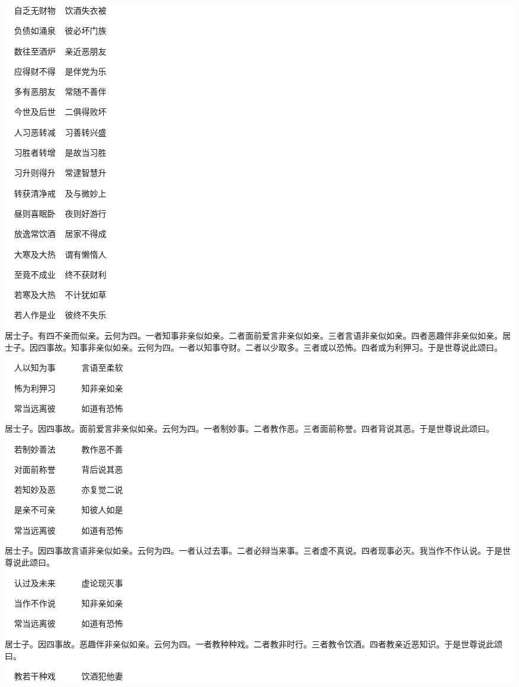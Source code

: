 &nbsp;&nbsp;&nbsp;&nbsp;自乏无财物&nbsp;&nbsp;&nbsp;&nbsp;饮酒失衣被

&nbsp;&nbsp;&nbsp;&nbsp;负债如涌泉&nbsp;&nbsp;&nbsp;&nbsp;彼必坏门族

&nbsp;&nbsp;&nbsp;&nbsp;数往至酒炉&nbsp;&nbsp;&nbsp;&nbsp;亲近恶朋友

&nbsp;&nbsp;&nbsp;&nbsp;应得财不得&nbsp;&nbsp;&nbsp;&nbsp;是伴党为乐

&nbsp;&nbsp;&nbsp;&nbsp;多有恶朋友&nbsp;&nbsp;&nbsp;&nbsp;常随不善伴

&nbsp;&nbsp;&nbsp;&nbsp;今世及后世&nbsp;&nbsp;&nbsp;&nbsp;二俱得败坏

&nbsp;&nbsp;&nbsp;&nbsp;人习恶转减&nbsp;&nbsp;&nbsp;&nbsp;习善转兴盛

&nbsp;&nbsp;&nbsp;&nbsp;习胜者转增&nbsp;&nbsp;&nbsp;&nbsp;是故当习胜

&nbsp;&nbsp;&nbsp;&nbsp;习升则得升&nbsp;&nbsp;&nbsp;&nbsp;常逮智慧升

&nbsp;&nbsp;&nbsp;&nbsp;转获清净戒&nbsp;&nbsp;&nbsp;&nbsp;及与微妙上

&nbsp;&nbsp;&nbsp;&nbsp;昼则喜眠卧&nbsp;&nbsp;&nbsp;&nbsp;夜则好游行

&nbsp;&nbsp;&nbsp;&nbsp;放逸常饮酒&nbsp;&nbsp;&nbsp;&nbsp;居家不得成

&nbsp;&nbsp;&nbsp;&nbsp;大寒及大热&nbsp;&nbsp;&nbsp;&nbsp;谓有懒惰人

&nbsp;&nbsp;&nbsp;&nbsp;至竟不成业&nbsp;&nbsp;&nbsp;&nbsp;终不获财利

&nbsp;&nbsp;&nbsp;&nbsp;若寒及大热&nbsp;&nbsp;&nbsp;&nbsp;不计犹如草

&nbsp;&nbsp;&nbsp;&nbsp;若人作是业&nbsp;&nbsp;&nbsp;&nbsp;彼终不失乐

居士子。有四不亲而似亲。云何为四。一者知事非亲似如亲。二者面前爱言非亲似如亲。三者言语非亲似如亲。四者恶趣伴非亲似如亲。居士子。因四事故。知事非亲似如亲。云何为四。一者以知事夺财。二者以少取多。三者或以恐怖。四者或为利狎习。于是世尊说此颂曰。

&nbsp;&nbsp;&nbsp;&nbsp;人以知为事　　&nbsp;&nbsp;&nbsp;&nbsp;言语至柔软

&nbsp;&nbsp;&nbsp;&nbsp;怖为利狎习　　&nbsp;&nbsp;&nbsp;&nbsp;知非亲如亲

&nbsp;&nbsp;&nbsp;&nbsp;常当远离彼　　&nbsp;&nbsp;&nbsp;&nbsp;如道有恐怖

居士子。因四事故。面前爱言非亲似如亲。云何为四。一者制妙事。二者教作恶。三者面前称誉。四者背说其恶。于是世尊说此颂曰。

&nbsp;&nbsp;&nbsp;&nbsp;若制妙善法　　&nbsp;&nbsp;&nbsp;&nbsp;教作恶不善

&nbsp;&nbsp;&nbsp;&nbsp;对面前称誉　　&nbsp;&nbsp;&nbsp;&nbsp;背后说其恶

&nbsp;&nbsp;&nbsp;&nbsp;若知妙及恶　　&nbsp;&nbsp;&nbsp;&nbsp;亦复觉二说

&nbsp;&nbsp;&nbsp;&nbsp;是亲不可亲　　&nbsp;&nbsp;&nbsp;&nbsp;知彼人如是

&nbsp;&nbsp;&nbsp;&nbsp;常当远离彼　　&nbsp;&nbsp;&nbsp;&nbsp;如道有恐怖

居士子。因四事故言语非亲似如亲。云何为四。一者认过去事。二者必辩当来事。三者虚不真说。四者现事必灭。我当作不作认说。于是世尊说此颂曰。

&nbsp;&nbsp;&nbsp;&nbsp;认过及未来　　&nbsp;&nbsp;&nbsp;&nbsp;虚论现灭事

&nbsp;&nbsp;&nbsp;&nbsp;当作不作说　　&nbsp;&nbsp;&nbsp;&nbsp;知非亲如亲

&nbsp;&nbsp;&nbsp;&nbsp;常当远离彼　　&nbsp;&nbsp;&nbsp;&nbsp;如道有恐怖

居士子。因四事故。恶趣伴非亲似如亲。云何为四。一者教种种戏。二者教非时行。三者教令饮酒。四者教亲近恶知识。于是世尊说此颂曰。

&nbsp;&nbsp;&nbsp;&nbsp;教若干种戏　　&nbsp;&nbsp;&nbsp;&nbsp;饮酒犯他妻
